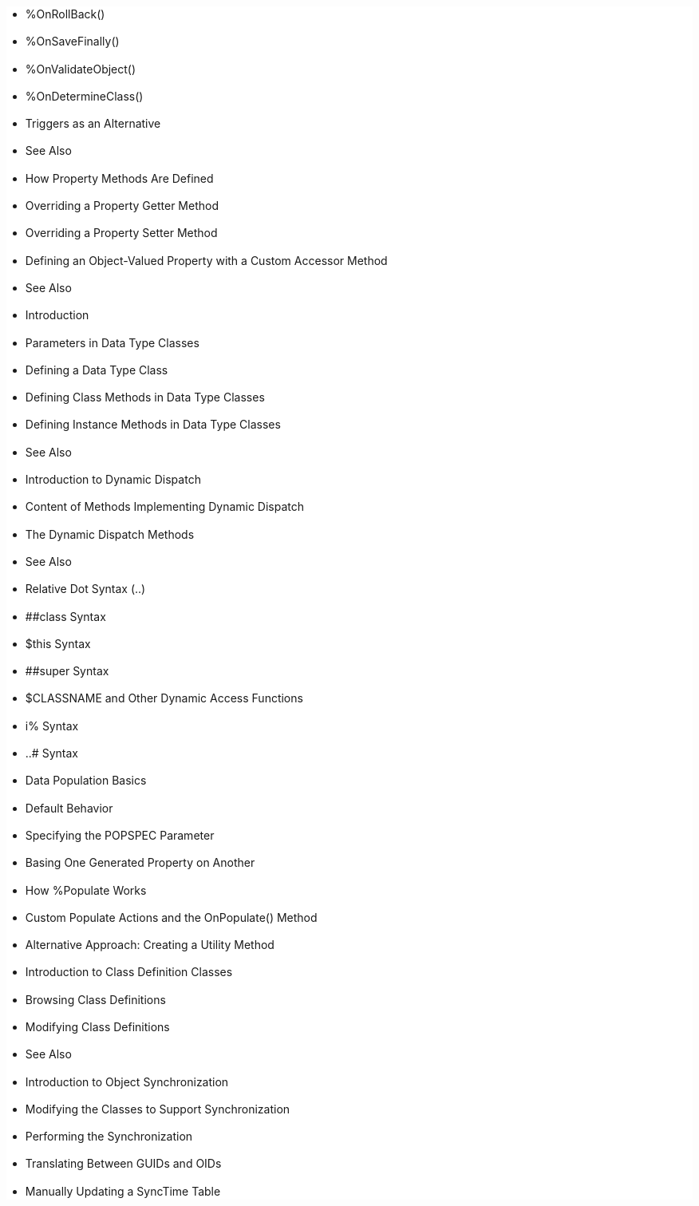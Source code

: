 - %OnRollBack()
- %OnSaveFinally()
- %OnValidateObject()
- %OnDetermineClass()
- Triggers as an Alternative
- See Also

- How Property Methods Are Defined
- Overriding a Property Getter Method
- Overriding a Property Setter Method
- Defining an Object-Valued Property with a Custom Accessor Method
- See Also

- Introduction
- Parameters in Data Type Classes
- Defining a Data Type Class
- Defining Class Methods in Data Type Classes
- Defining Instance Methods in Data Type Classes
- See Also

- Introduction to Dynamic Dispatch
- Content of Methods Implementing Dynamic Dispatch
- The Dynamic Dispatch Methods
- See Also

- Relative Dot Syntax (..)
- ##class Syntax
- $this Syntax
- ##super Syntax
- $CLASSNAME and Other Dynamic Access Functions
- i%<PropertyName> Syntax
- ..#<Parameter> Syntax

- Data Population Basics
- Default Behavior
- Specifying the POPSPEC Parameter
- Basing One Generated Property on Another
- How %Populate Works
- Custom Populate Actions and the OnPopulate() Method
- Alternative Approach: Creating a Utility Method

- Introduction to Class Definition Classes
- Browsing Class Definitions
- Modifying Class Definitions
- See Also

- Introduction to Object Synchronization
- Modifying the Classes to Support Synchronization
- Performing the Synchronization
- Translating Between GUIDs and OIDs
- Manually Updating a SyncTime Table
